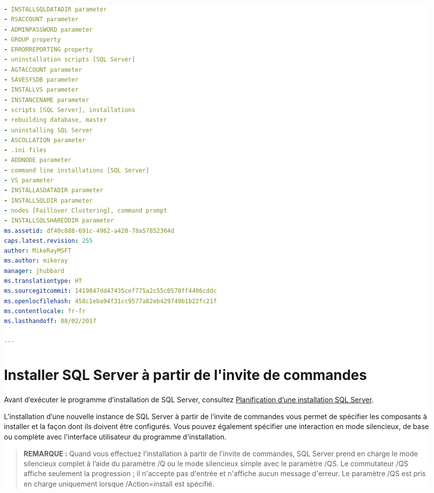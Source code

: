```yaml
- INSTALLSQLDATADIR parameter
- RSACCOUNT parameter
- ADMINPASSWORD parameter
- GROUP property
- ERRORREPORTING property
- uninstallation scripts [SQL Server]
- AGTACCOUNT parameter
- SAVESYSDB parameter
- INSTALLVS parameter
- INSTANCENAME parameter
- scripts [SQL Server], installations
- rebuilding database, master
- uninstalling SQL Server
- ASCOLLATION parameter
- .ini files
- ADDNODE parameter
- command line installations [SQL Server]
- VS parameter
- INSTALLASDATADIR parameter
- INSTALLSQLDIR parameter
- nodes [Faillover Clustering], command prompt
- INSTALLSQLSHAREDDIR parameter
ms.assetid: df40c888-691c-4962-a420-78a57852364d
caps.latest.revision: 255
author: MikeRayMSFT
ms.author: mikeray
manager: jhubbard
ms.translationtype: HT
ms.sourcegitcommit: 1419847dd47435cef775a2c55c0578ff4406cddc
ms.openlocfilehash: 458c1eba94f31cc9577a82eb429749b1b22fc21f
ms.contentlocale: fr-fr
ms.lasthandoff: 08/02/2017

---
```

# <a name="install-sql-server-from-the-command-prompt"></a>Installer SQL Server à partir de l'invite de commandes
  Avant d’exécuter le programme d’installation de SQL Server, consultez [Planification d’une installation SQL Server](../../sql-server/install/planning-a-sql-server-installation.md).  
  
 L’installation d’une nouvelle instance de SQL Server à partir de l’invite de commandes vous permet de spécifier les composants à installer et la façon dont ils doivent être configurés. Vous pouvez également spécifier une interaction en mode silencieux, de base ou complète avec l'interface utilisateur du programme d'installation.  
  
> **REMARQUE :** Quand vous effectuez l’installation à partir de l’invite de commandes, SQL Server prend en charge le mode silencieux complet à l’aide du paramètre /Q ou le mode silencieux simple avec le paramètre /QS. Le commutateur /QS affiche seulement la progression ; il n'accepte pas d'entrée et n'affiche aucun message d'erreur. Le paramètre /QS est pris en charge uniquement lorsque /Action=install est spécifié.  
  